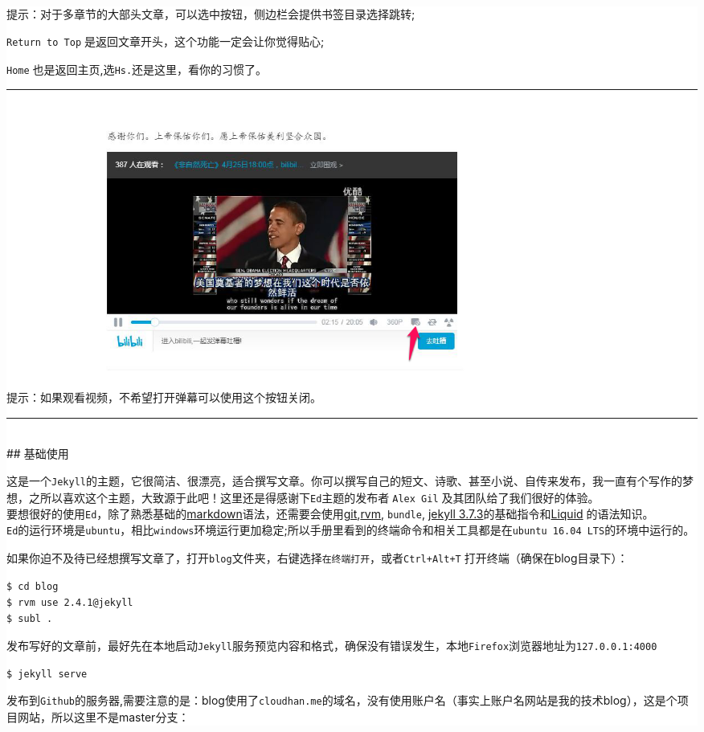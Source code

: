 提示：对于多章节的大部头文章，可以选中按钮，侧边栏会提供书签目录选择跳转;

`Return to Top` 是返回文章开头，这个功能一定会让你觉得贴心;

`Home` 也是返回主页,选`Hs.`还是这里，看你的习惯了。 

---
<br>
<img src="/assets/44.png" alt=" " width="680px" height="320px" style="margin:0"> 

提示：如果观看视频，不希望打开弹幕可以使用这个按钮关闭。

---
<br>
## 基础使用

这是一个`Jekyll`的主题，它很简洁、很漂亮，适合撰写文章。你可以撰写自己的短文、诗歌、甚至小说、自传来发布，我一直有个写作的梦想，之所以喜欢这个主题，大致源于此吧！这里还是得感谢下`Ed`主题的发布者 `Alex Gil` 及其团队给了我们很好的体验。<br>
要想很好的使用`Ed`，除了熟悉基础的[markdown](https://symphonyh.github.io/cloudblog/2017/01/27/used-markdown/)语法，还需要会使用[git](https://symphonyh.github.io/cloudblog/2017/03/12/git-commline/),[rvm](https://symphonyh.github.io/cloudblog/2017/01/20/rvm/), `bundle`, [jekyll 3.7.3](https://www.jekyll.com.cn/)的基础指令和[Liquid](https://symphonyh.github.io/cloudblog/2017/03/04/liquid/) 的语法知识。<br>
`Ed`的运行环境是`ubuntu`，相比`windows`环境运行更加稳定;所以手册里看到的终端命令和相关工具都是在`ubuntu 16.04 LTS`的环境中运行的。


如果你迫不及待已经想撰写文章了，打开`blog`文件夹，右键选择`在终端打开`，或者`Ctrl+Alt+T` 打开终端（确保在blog目录下）：
~~~ bash
$ cd blog
$ rvm use 2.4.1@jekyll
$ subl .
~~~
发布写好的文章前，最好先在本地启动`Jekyll`服务预览内容和格式，确保没有错误发生，本地`Firefox`浏览器地址为`127.0.0.1:4000`
~~~ bash
$ jekyll serve
~~~
发布到`Github`的服务器,需要注意的是：blog使用了`cloudhan.me`的域名，没有使用账户名（事实上账户名网站是我的技术blog），这是个项目网站，所以这里不是master分支：
